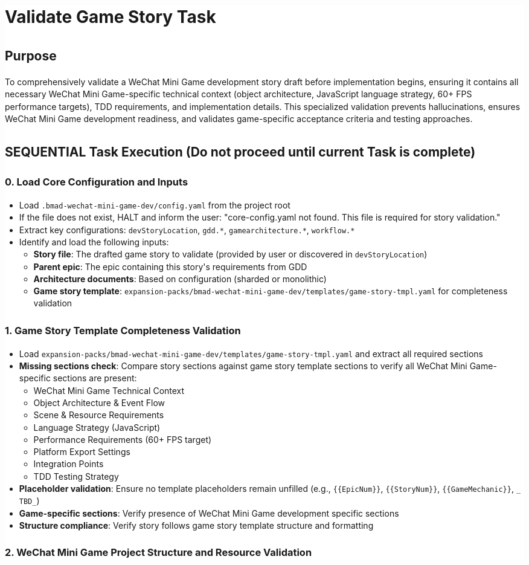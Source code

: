 # Validate Game Story Task

## Purpose

To comprehensively validate a WeChat Mini Game development story draft before implementation begins, ensuring it contains all necessary WeChat Mini Game-specific technical context (object architecture, JavaScript language strategy, 60+ FPS performance targets), TDD requirements, and implementation details. This specialized validation prevents hallucinations, ensures WeChat Mini Game development readiness, and validates game-specific acceptance criteria and testing approaches.

## SEQUENTIAL Task Execution (Do not proceed until current Task is complete)

### 0. Load Core Configuration and Inputs

- Load `.bmad-wechat-mini-game-dev/config.yaml` from the project root
- If the file does not exist, HALT and inform the user: "core-config.yaml not found. This file is required for story validation."
- Extract key configurations: `devStoryLocation`, `gdd.*`, `gamearchitecture.*`, `workflow.*`
- Identify and load the following inputs:
  - **Story file**: The drafted game story to validate (provided by user or discovered in `devStoryLocation`)
  - **Parent epic**: The epic containing this story's requirements from GDD
  - **Architecture documents**: Based on configuration (sharded or monolithic)
  - **Game story template**: `expansion-packs/bmad-wechat-mini-game-dev/templates/game-story-tmpl.yaml` for completeness validation

### 1. Game Story Template Completeness Validation

- Load `expansion-packs/bmad-wechat-mini-game-dev/templates/game-story-tmpl.yaml` and extract all required sections
- **Missing sections check**: Compare story sections against game story template sections to verify all WeChat Mini Game-specific sections are present:
  - WeChat Mini Game Technical Context
  - Object Architecture & Event Flow
  - Scene & Resource Requirements
  - Language Strategy (JavaScript)
  - Performance Requirements (60+ FPS target)
  - Platform Export Settings
  - Integration Points
  - TDD Testing Strategy
- **Placeholder validation**: Ensure no template placeholders remain unfilled (e.g., `{{EpicNum}}`, `{{StoryNum}}`, `{{GameMechanic}}`, `_TBD_`)
- **Game-specific sections**: Verify presence of WeChat Mini Game development specific sections
- **Structure compliance**: Verify story follows game story template structure and formatting

### 2. WeChat Mini Game Project Structure and Resource Validation
